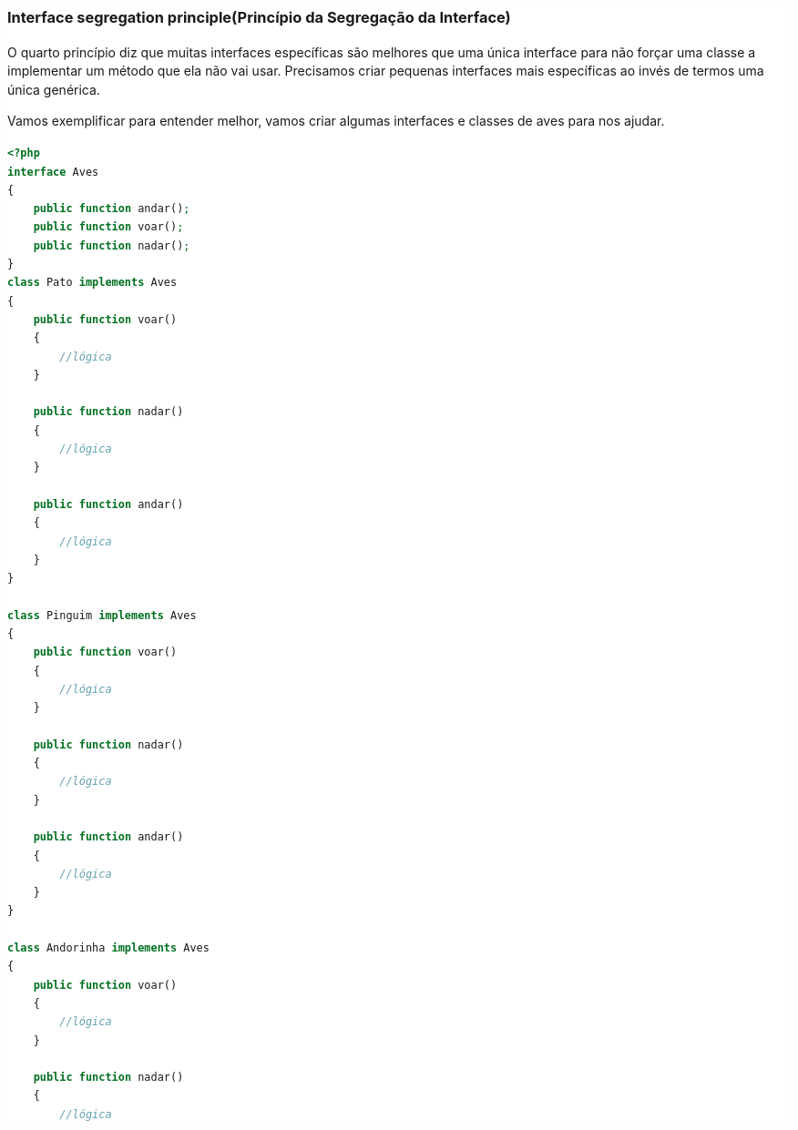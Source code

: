 <h3>Interface segregation principle(Princípio da Segregação da Interface)</h3>
<p>
O quarto princípio diz que muitas interfaces específicas são melhores que uma única interface para não forçar uma classe a implementar um método que ela não vai usar. Precisamos criar pequenas interfaces mais específicas ao invés de termos uma única genérica.
</p>
<p>
Vamos exemplificar para entender melhor, vamos criar algumas interfaces e classes de aves para nos ajudar.</p>

```php
<?php
interface Aves
{
    public function andar();
    public function voar();
    public function nadar();
}
class Pato implements Aves
{
    public function voar()
    {
        //lógica
    }

    public function nadar()
    {
        //lógica
    }

    public function andar()
    {
        //lógica
    }
}

class Pinguim implements Aves
{
    public function voar()
    {
        //lógica
    }

    public function nadar()
    {
        //lógica
    }

    public function andar()
    {
        //lógica
    }
}

class Andorinha implements Aves
{
    public function voar()
    {
        //lógica
    }

    public function nadar()
    {
        //lógica
```